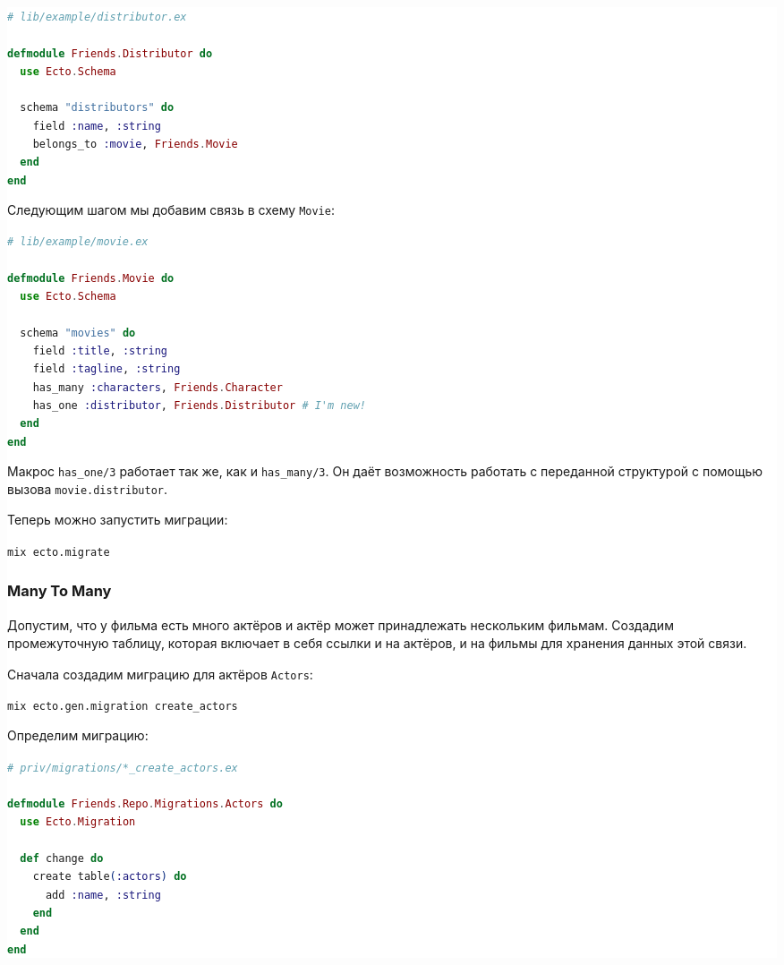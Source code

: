 ```elixir
# lib/example/distributor.ex

defmodule Friends.Distributor do
  use Ecto.Schema

  schema "distributors" do
    field :name, :string
    belongs_to :movie, Friends.Movie
  end
end
```

Следующим шагом мы добавим связь в схему `Movie`:

```elixir
# lib/example/movie.ex

defmodule Friends.Movie do
  use Ecto.Schema

  schema "movies" do
    field :title, :string
    field :tagline, :string
    has_many :characters, Friends.Character
    has_one :distributor, Friends.Distributor # I'm new!
  end
end
```

Макрос `has_one/3` работает так же, как и `has_many/3`. Он даёт возможность работать с переданной структурой с помощью вызова `movie.distributor`.

Теперь можно запустить миграции:

```console
mix ecto.migrate
```

### Many To Many

Допустим, что у фильма есть много актёров и актёр может принадлежать нескольким фильмам. Создадим промежуточную таблицу, которая включает в себя ссылки и на актёров, и на фильмы для хранения данных этой связи.

Сначала создадим миграцию для актёров `Actors`:

```console
mix ecto.gen.migration create_actors
```

Определим миграцию:

```elixir
# priv/migrations/*_create_actors.ex

defmodule Friends.Repo.Migrations.Actors do
  use Ecto.Migration

  def change do
    create table(:actors) do
      add :name, :string
    end
  end
end
```
